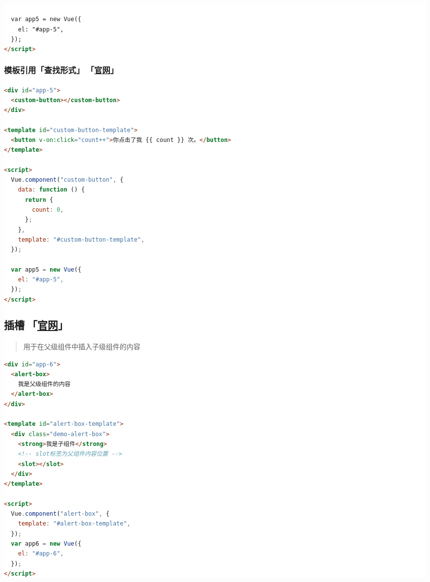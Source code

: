 ```HTML

  var app5 = new Vue({
    el: "#app-5",
  });
</script>
```

### 模板引用「查找形式」 「[官网](https://cn.vuejs.org/v2/guide/components.html)」
```html
<div id="app-5">
  <custom-button></custom-button>
</div>

<template id="custom-button-template">
  <button v-on:click="count++">你点击了我 {{ count }} 次。</button>
</template>

<script>
  Vue.component("custom-button", {
    data: function () {
      return {
        count: 0,
      };
    },
    template: "#custom-button-template",
  });

  var app5 = new Vue({
    el: "#app-5",
  });
</script>
```

## 插槽 「[官网](https://cn.vuejs.org/guide/components/slots.html)」
> 用于在父级组件中插入子级组件的内容
```html
<div id="app-6">
  <alert-box>
    我是父级组件的内容
  </alert-box>
</div>

<template id="alert-box-template">
  <div class="demo-alert-box">
    <strong>我是子组件</strong>
    <!-- slot标签为父组件内容位置 -->
    <slot></slot>
  </div>
</template>

<script>
  Vue.component("alert-box", {
    template: "#alert-box-template",
  });
  var app6 = new Vue({
    el: "#app-6",
  });
</script>
```
